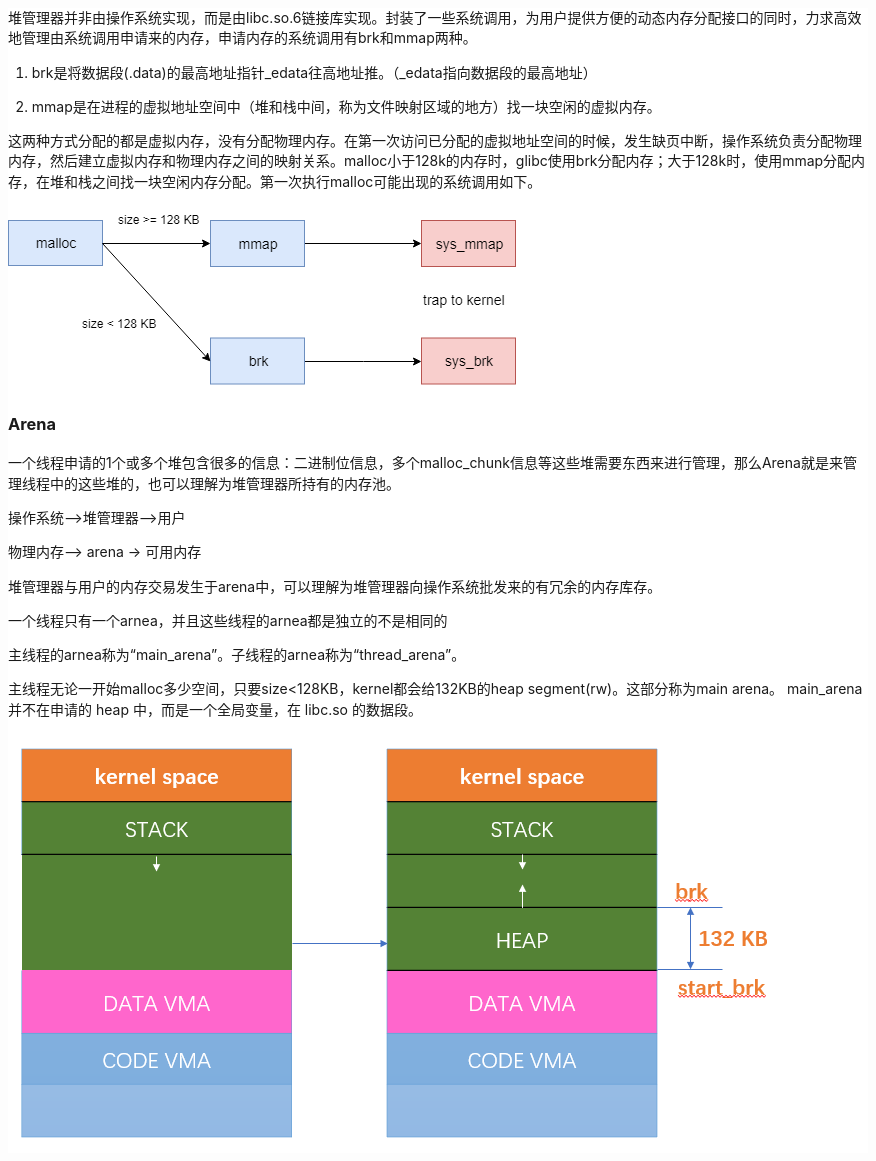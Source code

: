 堆管理器并非由操作系统实现，而是由libc.so.6链接库实现。封装了一些系统调用，为用户提供方便的动态内存分配接口的同时，力求高效地管理由系统调用申请来的内存，申请内存的系统调用有brk和mmap两种。

1. brk是将数据段(.data)的最高地址指针_edata往高地址推。（_edata指向数据段的最高地址）

2. mmap是在进程的虚拟地址空间中（堆和栈中间，称为文件映射区域的地方）找一块空闲的虚拟内存。

这两种方式分配的都是虚拟内存，没有分配物理内存。在第一次访问已分配的虚拟地址空间的时候，发生缺页中断，操作系统负责分配物理内存，然后建立虚拟内存和物理内存之间的映射关系。malloc小于128k的内存时，glibc使用brk分配内存；大于128k时，使用mmap分配内存，在堆和栈之间找一块空闲内存分配。第一次执行malloc可能出现的系统调用如下。

![](/images/heap/2.png)

### Arena

​    一个线程申请的1个或多个堆包含很多的信息：二进制位信息，多个malloc_chunk信息等这些堆需要东西来进行管理，那么Arena就是来管理线程中的这些堆的，也可以理解为堆管理器所持有的内存池。

操作系统-->堆管理器-->用户

物理内存--> arena -> 可用内存

堆管理器与用户的内存交易发生于arena中，可以理解为堆管理器向操作系统批发来的有冗余的内存库存。

一个线程只有一个arnea，并且这些线程的arnea都是独立的不是相同的

主线程的arnea称为“main_arena”。子线程的arnea称为“thread_arena”。

主线程无论一开始malloc多少空间，只要size<128KB，kernel都会给132KB的heap segment(rw)。这部分称为main arena。 main_arena 并不在申请的 heap 中，而是一个全局变量，在 libc.so 的数据段。

![](/images/heap/3.png)
